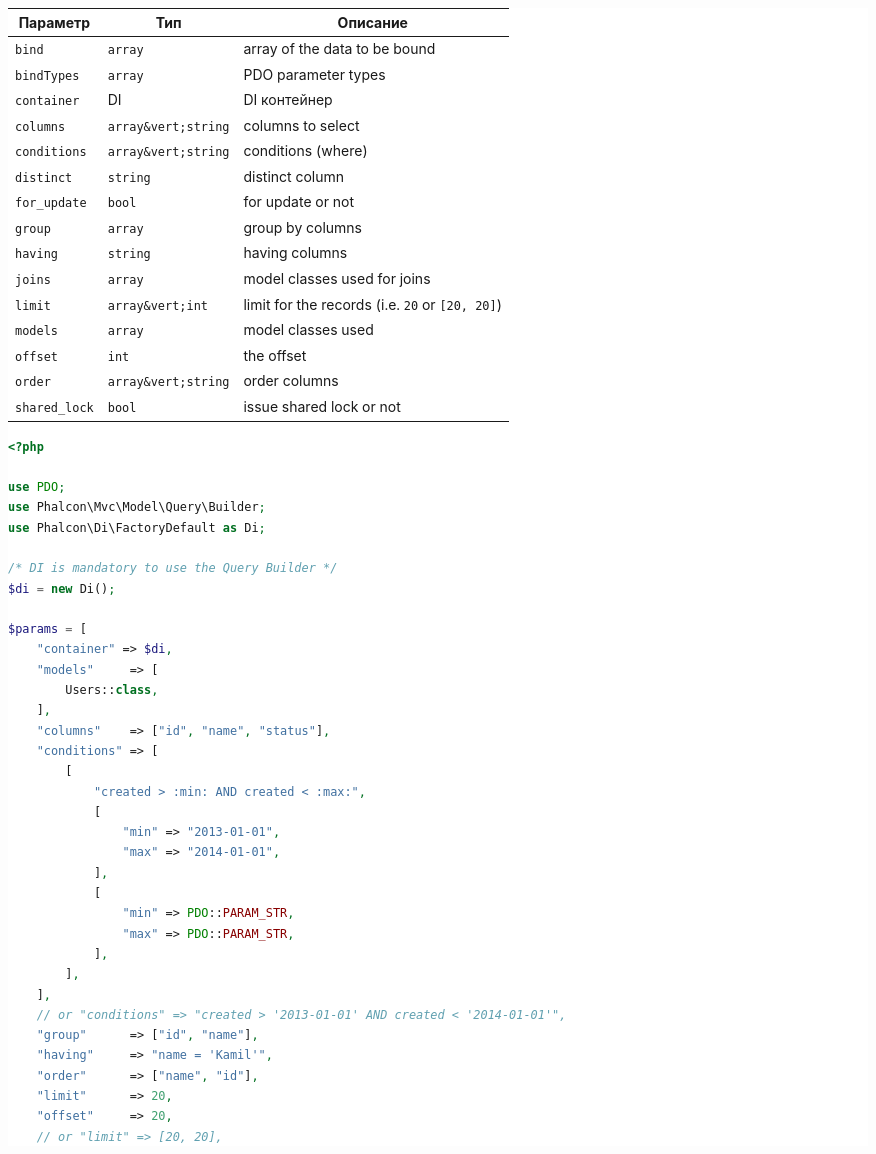 | Параметр      | Тип                     | Описание                                        |
| ------------- | ----------------------- | ----------------------------------------------- |
| `bind`        | `array`                 | array of the data to be bound                   |
| `bindTypes`   | `array`                 | PDO parameter types                             |
| `container`   | DI                      | DI контейнер                                    |
| `columns`     | `array&vert;string` | columns to select                               |
| `conditions`  | `array&vert;string` | conditions (where)                              |
| `distinct`    | `string`                | distinct column                                 |
| `for_update`  | `bool`                  | for update or not                               |
| `group`       | `array`                 | group by columns                                |
| `having`      | `string`                | having columns                                  |
| `joins`       | `array`                 | model classes used for joins                    |
| `limit`       | `array&vert;int`    | limit for the records (i.e. `20` or `[20, 20]`) |
| `models`      | `array`                 | model classes used                              |
| `offset`      | `int`                   | the offset                                      |
| `order`       | `array&vert;string` | order columns                                   |
| `shared_lock` | `bool`                  | issue shared lock or not                        |

```php
<?php

use PDO;
use Phalcon\Mvc\Model\Query\Builder;
use Phalcon\Di\FactoryDefault as Di;

/* DI is mandatory to use the Query Builder */
$di = new Di();

$params = [
    "container" => $di,
    "models"     => [
        Users::class,
    ],
    "columns"    => ["id", "name", "status"],
    "conditions" => [
        [
            "created > :min: AND created < :max:",
            [
                "min" => "2013-01-01",
                "max" => "2014-01-01",
            ],
            [
                "min" => PDO::PARAM_STR,
                "max" => PDO::PARAM_STR,
            ],
        ],
    ],
    // or "conditions" => "created > '2013-01-01' AND created < '2014-01-01'",
    "group"      => ["id", "name"],
    "having"     => "name = 'Kamil'",
    "order"      => ["name", "id"],
    "limit"      => 20,
    "offset"     => 20,
    // or "limit" => [20, 20],
```

[di-injectable]: api/phalcon_di#di-injectable
[mvc-model-manager]: api/phalcon_mvc#mvc-model-manager
[mvc-model-query]: api/phalcon_mvc#mvc-model-query
[mvc-model-query-builder]: api/phalcon_mvc#mvc-model-query-builder
[mvc-model-resultset-complex]: api/phalcon_mvc#mvc-model-resultset-complex
[mvc-model-resultset-simple]: api/phalcon_mvc#mvc-model-resultset-simple
[pdo-constants]: https://www.php.net/manual/en/pdo.constants.php
[pdo-constants]: https://www.php.net/manual/en/pdo.constants.php
[sqlite]: https://en.wikipedia.org/wiki/Lemon_Parser_Generator